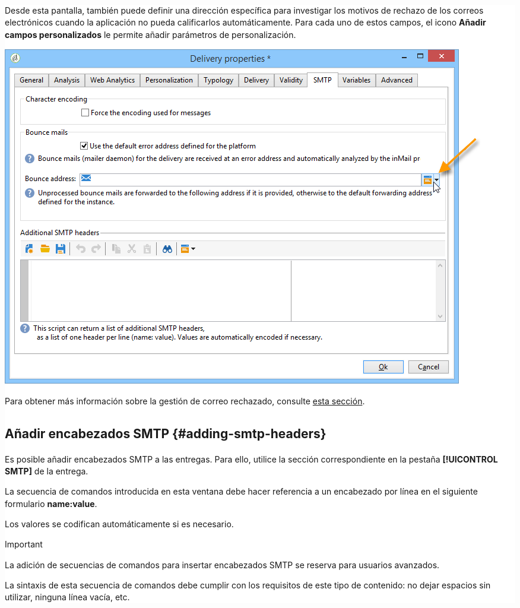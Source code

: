 Desde esta pantalla, también puede definir una dirección específica para investigar los motivos de rechazo de los correos electrónicos cuando la aplicación no pueda calificarlos automáticamente. Para cada uno de estos campos, el icono **Añadir campos personalizados** le permite añadir parámetros de personalización.

![](assets/s_ncs_user_email_del_properties_smtp_tab.png)

Para obtener más información sobre la gestión de correo rechazado, consulte [esta sección](understanding-delivery-failures.md#bounce-mail-management).

## Añadir encabezados SMTP {#adding-smtp-headers}

Es posible añadir encabezados SMTP a las entregas. Para ello, utilice la sección correspondiente en la pestaña **[!UICONTROL SMTP]** de la entrega.

La secuencia de comandos introducida en esta ventana debe hacer referencia a un encabezado por línea en el siguiente formulario **name:value**.

Los valores se codifican automáticamente si es necesario.

>[!IMPORTANT]
>
>La adición de secuencias de comandos para insertar encabezados SMTP se reserva para usuarios avanzados.
>
>La sintaxis de esta secuencia de comandos debe cumplir con los requisitos de este tipo de contenido: no dejar espacios sin utilizar, ninguna línea vacía, etc.
